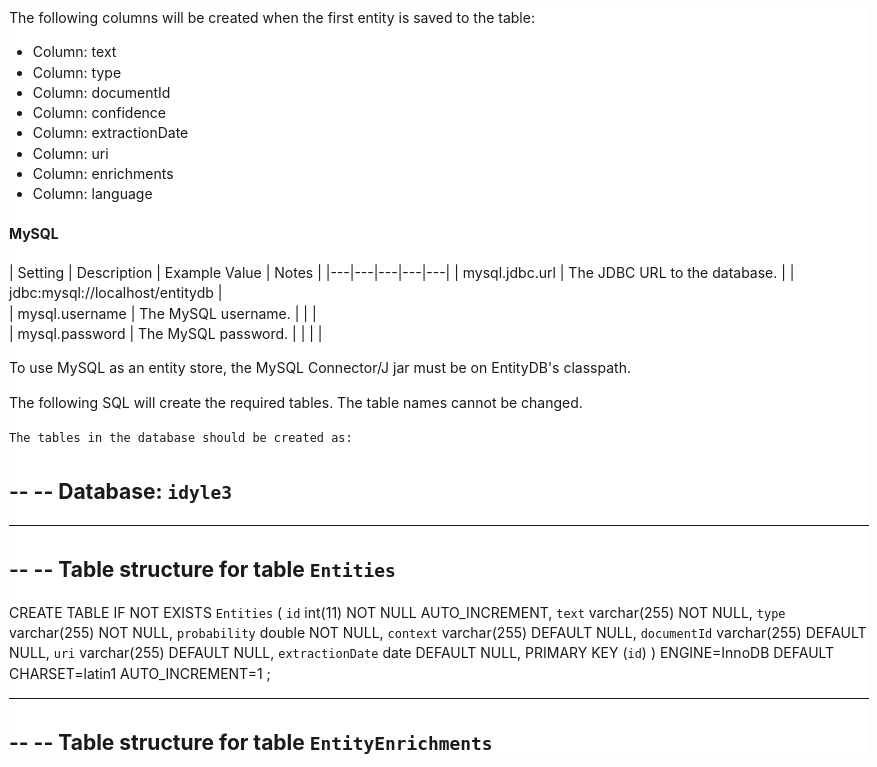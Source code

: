 The following columns will be created when the first entity is saved to the table:

- Column: text
- Column: type
- Column: documentId
- Column: confidence
- Column: extractionDate
- Column: uri
- Column: enrichments
- Column: language

#### MySQL

| Setting | Description  | Example Value  | Notes  |
|---|---|---|---|---|
| mysql.jdbc.url  | The JDBC URL to the database.  |   | jdbc:mysql://localhost/entitydb  |  
| mysql.username  | The MySQL username.  |   |   |  
| mysql.password  | The MySQL password.  |   |   |  |

To use MySQL as an entity store, the MySQL Connector/J jar must be on EntityDB's classpath.

The following SQL will create the required tables. The table names cannot be changed.

```
The tables in the database should be created as:

```
--
-- Database: `idyle3`
--

-- --------------------------------------------------------

--
-- Table structure for table `Entities`
--

CREATE TABLE IF NOT EXISTS `Entities` (
  `id` int(11) NOT NULL AUTO_INCREMENT,
  `text` varchar(255) NOT NULL,
  `type` varchar(255) NOT NULL,
  `probability` double NOT NULL,
  `context` varchar(255) DEFAULT NULL,
  `documentId` varchar(255) DEFAULT NULL,
  `uri` varchar(255) DEFAULT NULL,
  `extractionDate` date DEFAULT NULL,
  PRIMARY KEY (`id`)
) ENGINE=InnoDB DEFAULT CHARSET=latin1 AUTO_INCREMENT=1 ;

-- --------------------------------------------------------

--
-- Table structure for table `EntityEnrichments`
--
